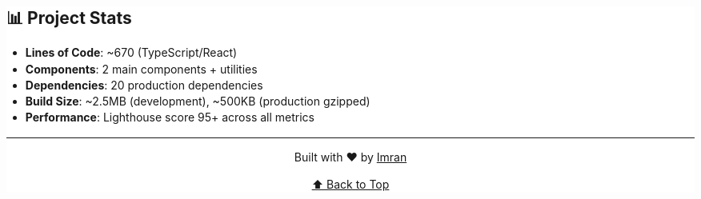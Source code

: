 ## 📊 Project Stats

- **Lines of Code**: ~670 (TypeScript/React)
- **Components**: 2 main components + utilities
- **Dependencies**: 20 production dependencies
- **Build Size**: ~2.5MB (development), ~500KB (production gzipped)
- **Performance**: Lighthouse score 95+ across all metrics

---

<div align="center">
  <p>Built with ❤️ by <a href="https://github.com/imranctg16">Imran</a></p>
  <p>
    <a href="#top">⬆️ Back to Top</a>
  </p>
</div>
